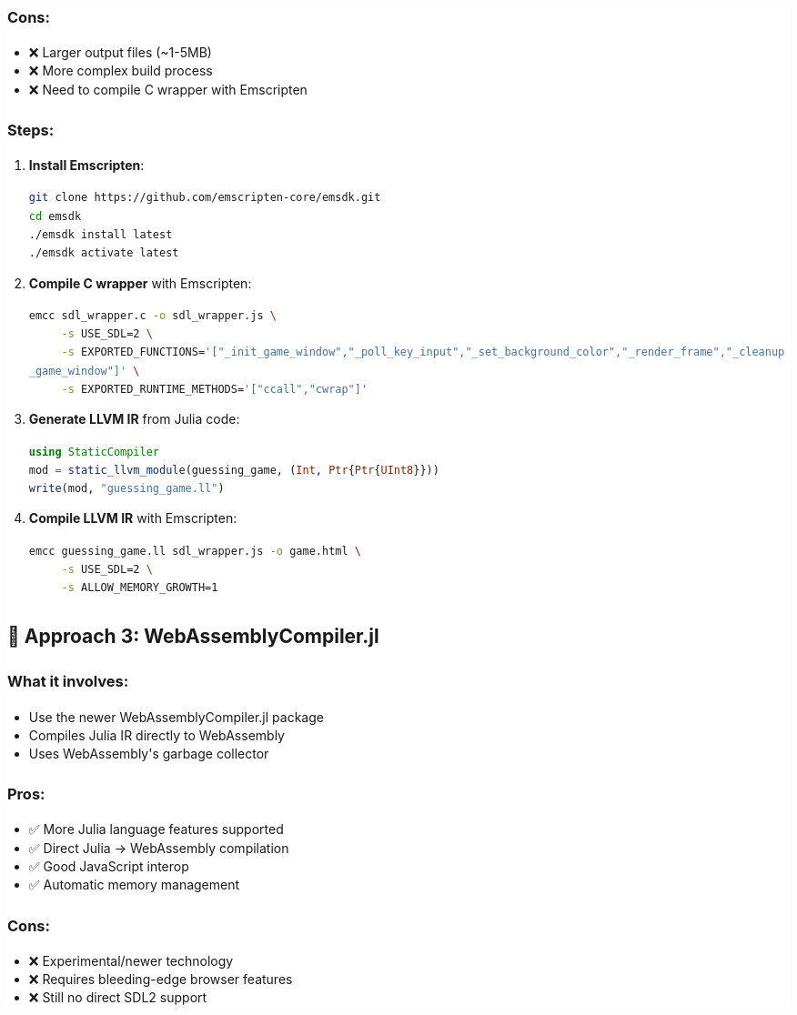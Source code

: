 ### Cons:
- ❌ Larger output files (~1-5MB)
- ❌ More complex build process
- ❌ Need to compile C wrapper with Emscripten

### Steps:
1. **Install Emscripten**:
   ```bash
   git clone https://github.com/emscripten-core/emsdk.git
   cd emsdk
   ./emsdk install latest
   ./emsdk activate latest
   ```

2. **Compile C wrapper** with Emscripten:
   ```bash
   emcc sdl_wrapper.c -o sdl_wrapper.js \
        -s USE_SDL=2 \
        -s EXPORTED_FUNCTIONS='["_init_game_window","_poll_key_input","_set_background_color","_render_frame","_cleanup_game_window"]' \
        -s EXPORTED_RUNTIME_METHODS='["ccall","cwrap"]'
   ```

3. **Generate LLVM IR** from Julia code:
   ```julia
   using StaticCompiler
   mod = static_llvm_module(guessing_game, (Int, Ptr{Ptr{UInt8}}))
   write(mod, "guessing_game.ll")
   ```

4. **Compile LLVM IR** with Emscripten:
   ```bash
   emcc guessing_game.ll sdl_wrapper.js -o game.html \
        -s USE_SDL=2 \
        -s ALLOW_MEMORY_GROWTH=1
   ```

## 🔬 **Approach 3: WebAssemblyCompiler.jl**

### What it involves:
- Use the newer WebAssemblyCompiler.jl package
- Compiles Julia IR directly to WebAssembly
- Uses WebAssembly's garbage collector

### Pros:
- ✅ More Julia language features supported
- ✅ Direct Julia → WebAssembly compilation
- ✅ Good JavaScript interop
- ✅ Automatic memory management

### Cons:
- ❌ Experimental/newer technology
- ❌ Requires bleeding-edge browser features
- ❌ Still no direct SDL2 support
